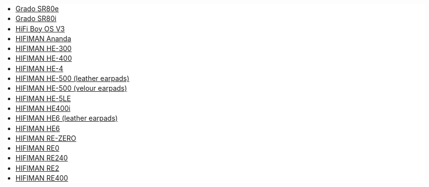- [Grado SR80e](./referenceaudioanalyzer_hdm-x_harman_over-ear_2018/Grado%20SR80e)
- [Grado SR80i](./referenceaudioanalyzer_hdm-x_harman_over-ear_2018/Grado%20SR80i)
- [HiFi Boy OS V3](./referenceaudioanalyzer_siec_harman_in-ear_2019v2/HiFi%20Boy%20OS%20V3)
- [HIFIMAN Ananda](./referenceaudioanalyzer_hdm-x_harman_over-ear_2018/HIFIMAN%20Ananda)
- [HIFIMAN HE-300](./referenceaudioanalyzer_hdm-x_harman_over-ear_2018/HIFIMAN%20HE-300)
- [HIFIMAN HE-400](./referenceaudioanalyzer_hdm-x_harman_over-ear_2018/HIFIMAN%20HE-400)
- [HIFIMAN HE-4](./referenceaudioanalyzer_hdm-x_harman_over-ear_2018/HIFIMAN%20HE-4)
- [HIFIMAN HE-500 (leather earpads)](./referenceaudioanalyzer_hdm1_harman_over-ear_2018/HIFIMAN%20HE-500%20(leather%20earpads))
- [HIFIMAN HE-500 (velour earpads)](./referenceaudioanalyzer_hdm1_harman_over-ear_2018/HIFIMAN%20HE-500%20(velour%20earpads))
- [HIFIMAN HE-5LE](./referenceaudioanalyzer_hdm1_harman_over-ear_2018/HIFIMAN%20HE-5LE)
- [HIFIMAN HE400i](./referenceaudioanalyzer_hdm-x_harman_over-ear_2018/HIFIMAN%20HE400i)
- [HIFIMAN HE6 (leather earpads)](./referenceaudioanalyzer_hdm1_harman_over-ear_2018/HIFIMAN%20HE6%20(leather%20earpads))
- [HIFIMAN HE6](./referenceaudioanalyzer_hdm1_harman_over-ear_2018/HIFIMAN%20HE6)
- [HIFIMAN RE-ZERO](./referenceaudioanalyzer_siec_harman_in-ear_2019v2/HIFIMAN%20RE-ZERO)
- [HIFIMAN RE0](./referenceaudioanalyzer_siec_harman_in-ear_2019v2/HIFIMAN%20RE0)
- [HIFIMAN RE240](./referenceaudioanalyzer_siec_harman_in-ear_2019v2/HIFIMAN%20RE240)
- [HIFIMAN RE2](./referenceaudioanalyzer_siec_harman_in-ear_2019v2/HIFIMAN%20RE2)
- [HIFIMAN RE400](./referenceaudioanalyzer_siec_harman_in-ear_2019v2/HIFIMAN%20RE400)
